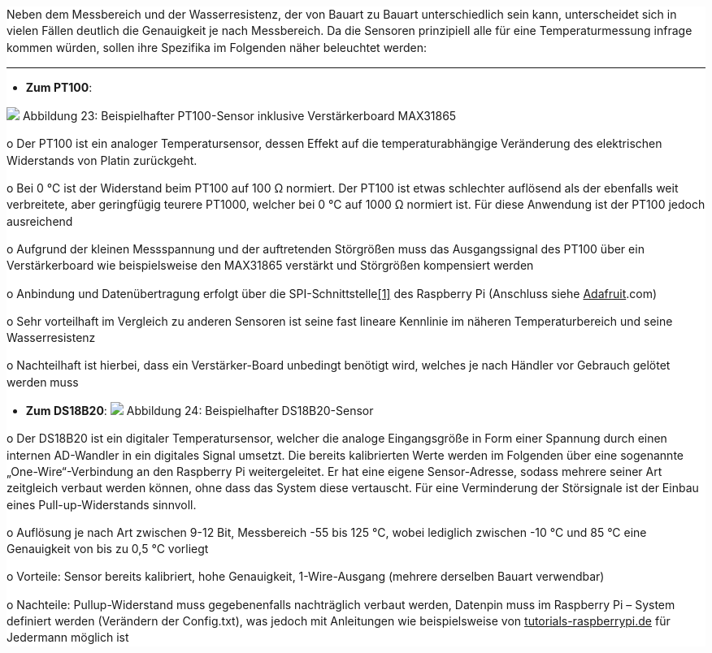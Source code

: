 
Neben dem Messbereich und der Wasserresistenz, der von Bauart zu Bauart unterschiedlich sein kann, unterscheidet sich in vielen Fällen deutlich die Genauigkeit je nach Messbereich. Da die Sensoren prinzipiell alle für eine Temperaturmessung infrage kommen würden, sollen ihre Spezifika im Folgenden näher beleuchtet werden:

 **** 

- **Zum PT100**:

![](images/20231018182937193-27.jpg)
Abbildung 23: Beispielhafter PT100-Sensor inklusive Verstärkerboard MAX31865 



o Der PT100 ist ein analoger Temperatursensor, dessen Effekt auf die temperaturabhängige Veränderung des elektrischen Widerstands von Platin zurückgeht.

o Bei 0 °C ist der Widerstand beim PT100 auf 100 Ω normiert. Der PT100 ist etwas schlechter auflösend als der ebenfalls weit verbreitete, aber geringfügig teurere PT1000, welcher bei 0 °C auf 1000 Ω normiert ist. Für diese Anwendung ist der PT100 jedoch ausreichend

o Aufgrund der kleinen Messspannung und der auftretenden Störgrößen muss das Ausgangssignal des PT100 über ein Verstärkerboard wie beispielsweise den MAX31865 verstärkt und Störgrößen kompensiert werden

o Anbindung und Datenübertragung erfolgt über die SPI-Schnittstelle[[1]](#_ftn1) des Raspberry Pi (Anschluss siehe [Adafruit](https://learn.adafruit.com/adafruit-max31865-rtd-pt100-amplifier/python-circuitpython).com)

o Sehr vorteilhaft im Vergleich zu anderen Sensoren ist seine fast lineare Kennlinie im näheren Temperaturbereich und seine Wasserresistenz

o Nachteilhaft ist hierbei, dass ein Verstärker-Board unbedingt benötigt wird, welches je nach Händler vor Gebrauch gelötet werden muss

- **Zum DS18B20**:
![](images/20231018182937193-28.jpg) 
Abbildung 24: Beispielhafter DS18B20-Sensor

o Der DS18B20 ist ein digitaler Temperatursensor, welcher die analoge Eingangsgröße in Form einer Spannung durch einen internen AD-Wandler in ein digitales Signal umsetzt. Die bereits kalibrierten Werte werden im Folgenden über eine sogenannte
„One-Wire“-Verbindung an den Raspberry Pi weitergeleitet. Er hat eine eigene Sensor-Adresse, sodass mehrere seiner Art zeitgleich verbaut werden können, ohne dass das System diese vertauscht.
Für eine Verminderung der Störsignale ist der Einbau eines Pull-up-Widerstands sinnvoll.

o Auflösung je nach Art zwischen 9-12 Bit, Messbereich -55 bis 125 °C, wobei lediglich zwischen -10 °C und 85 °C eine Genauigkeit von bis zu 0,5 °C vorliegt 

o Vorteile: Sensor bereits kalibriert, hohe Genauigkeit, 1-Wire-Ausgang (mehrere derselben Bauart verwendbar)

o Nachteile: Pullup-Widerstand muss gegebenenfalls nachträglich verbaut werden, Datenpin muss im Raspberry Pi – System definiert werden (Verändern der Config.txt), was jedoch mit Anleitungen wie beispielsweise von [tutorials-raspberrypi.de](https://tutorials-raspberrypi.de/raspberry-pi-temperatur-mittels-sensor-messen/) für Jedermann möglich ist
